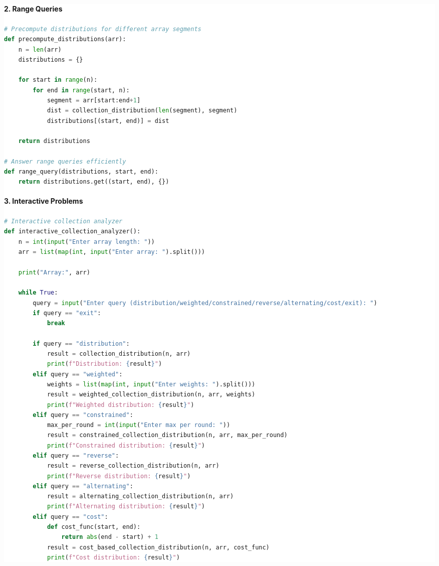 #### **2. Range Queries**
```python
# Precompute distributions for different array segments
def precompute_distributions(arr):
    n = len(arr)
    distributions = {}
    
    for start in range(n):
        for end in range(start, n):
            segment = arr[start:end+1]
            dist = collection_distribution(len(segment), segment)
            distributions[(start, end)] = dist
    
    return distributions

# Answer range queries efficiently
def range_query(distributions, start, end):
    return distributions.get((start, end), {})
```

#### **3. Interactive Problems**
```python
# Interactive collection analyzer
def interactive_collection_analyzer():
    n = int(input("Enter array length: "))
    arr = list(map(int, input("Enter array: ").split()))
    
    print("Array:", arr)
    
    while True:
        query = input("Enter query (distribution/weighted/constrained/reverse/alternating/cost/exit): ")
        if query == "exit":
            break
        
        if query == "distribution":
            result = collection_distribution(n, arr)
            print(f"Distribution: {result}")
        elif query == "weighted":
            weights = list(map(int, input("Enter weights: ").split()))
            result = weighted_collection_distribution(n, arr, weights)
            print(f"Weighted distribution: {result}")
        elif query == "constrained":
            max_per_round = int(input("Enter max per round: "))
            result = constrained_collection_distribution(n, arr, max_per_round)
            print(f"Constrained distribution: {result}")
        elif query == "reverse":
            result = reverse_collection_distribution(n, arr)
            print(f"Reverse distribution: {result}")
        elif query == "alternating":
            result = alternating_collection_distribution(n, arr)
            print(f"Alternating distribution: {result}")
        elif query == "cost":
            def cost_func(start, end):
                return abs(end - start) + 1
            result = cost_based_collection_distribution(n, arr, cost_func)
            print(f"Cost distribution: {result}")
```
